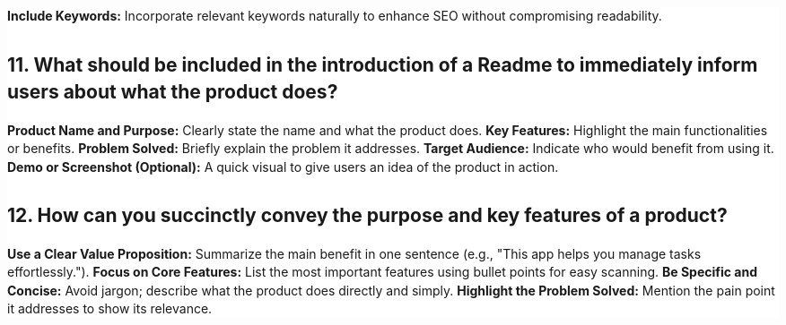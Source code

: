 **Include Keywords:** Incorporate relevant keywords naturally to enhance SEO without compromising readability.
## 11. What should be included in the introduction of a Readme to immediately inform users about what the product does?
**Product Name and Purpose:** Clearly state the name and what the product does.
**Key Features:** Highlight the main functionalities or benefits.
**Problem Solved:** Briefly explain the problem it addresses.
**Target Audience:** Indicate who would benefit from using it.
**Demo or Screenshot (Optional):** A quick visual to give users an idea of the product in action.
## 12. How can you succinctly convey the purpose and key features of a product?
**Use a Clear Value Proposition:** Summarize the main benefit in one sentence (e.g., "This app helps you manage tasks effortlessly.").
**Focus on Core Features:** List the most important features using bullet points for easy scanning.
**Be Specific and Concise:** Avoid jargon; describe what the product does directly and simply.
**Highlight the Problem Solved:** Mention the pain point it addresses to show its relevance.
